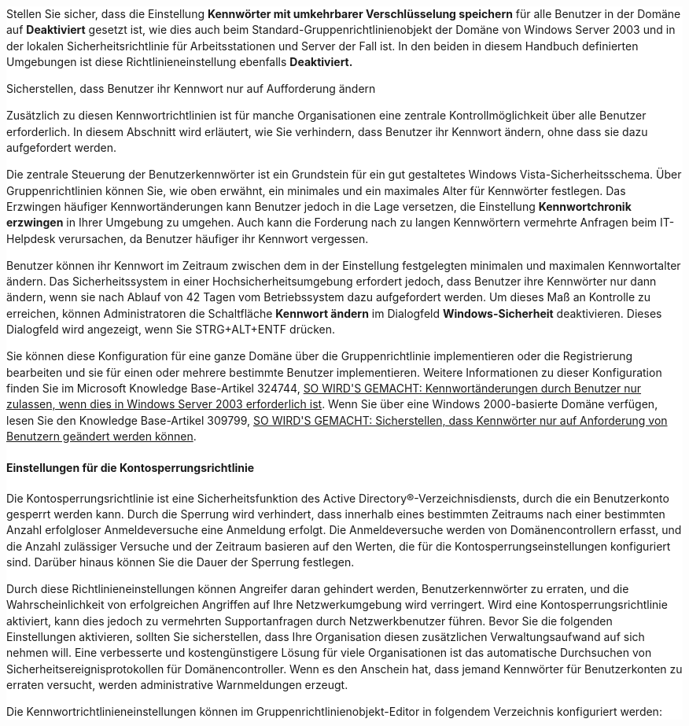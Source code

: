 Stellen Sie sicher, dass die Einstellung **Kennwörter mit umkehrbarer Verschlüsselung speichern** für alle Benutzer in der Domäne auf **Deaktiviert** gesetzt ist, wie dies auch beim Standard-Gruppenrichtlinienobjekt der Domäne von Windows Server 2003 und in der lokalen Sicherheitsrichtlinie für Arbeitsstationen und Server der Fall ist. In den beiden in diesem Handbuch definierten Umgebungen ist diese Richtlinieneinstellung ebenfalls **Deaktiviert.**  

Sicherstellen, dass Benutzer ihr Kennwort nur auf Aufforderung ändern

Zusätzlich zu diesen Kennwortrichtlinien ist für manche Organisationen eine zentrale Kontrollmöglichkeit über alle Benutzer erforderlich. In diesem Abschnitt wird erläutert, wie Sie verhindern, dass Benutzer ihr Kennwort ändern, ohne dass sie dazu aufgefordert werden.

Die zentrale Steuerung der Benutzerkennwörter ist ein Grundstein für ein gut gestaltetes Windows Vista-Sicherheitsschema. Über Gruppenrichtlinien können Sie, wie oben erwähnt, ein minimales und ein maximales Alter für Kennwörter festlegen. Das Erzwingen häufiger Kennwortänderungen kann Benutzer jedoch in die Lage versetzen, die Einstellung **Kennwortchronik erzwingen** in Ihrer Umgebung zu umgehen. Auch kann die Forderung nach zu langen Kennwörtern vermehrte Anfragen beim IT-Helpdesk verursachen, da Benutzer häufiger ihr Kennwort vergessen.

Benutzer können ihr Kennwort im Zeitraum zwischen dem in der Einstellung festgelegten minimalen und maximalen Kennwortalter ändern. Das Sicherheitssystem in einer Hochsicherheitsumgebung erfordert jedoch, dass Benutzer ihre Kennwörter nur dann ändern, wenn sie nach Ablauf von 42 Tagen vom Betriebssystem dazu aufgefordert werden. Um dieses Maß an Kontrolle zu erreichen, können Administratoren die Schaltfläche **Kennwort ändern** im Dialogfeld **Windows-Sicherheit** deaktivieren. Dieses Dialogfeld wird angezeigt, wenn Sie STRG+ALT+ENTF drücken.

Sie können diese Konfiguration für eine ganze Domäne über die Gruppenrichtlinie implementieren oder die Registrierung bearbeiten und sie für einen oder mehrere bestimmte Benutzer implementieren. Weitere Informationen zu dieser Konfiguration finden Sie im Microsoft Knowledge Base-Artikel 324744, [SO WIRD'S GEMACHT: Kennwortänderungen durch Benutzer nur zulassen, wenn dies in Windows Server 2003 erforderlich ist](https://support.microsoft.com/kb/324744). Wenn Sie über eine Windows 2000-basierte Domäne verfügen, lesen Sie den Knowledge Base-Artikel 309799, [SO WIRD'S GEMACHT: Sicherstellen, dass Kennwörter nur auf Anforderung von Benutzern geändert werden können](https://support.microsoft.com/kb/309799).



#### Einstellungen für die Kontosperrungsrichtlinie

Die Kontosperrungsrichtlinie ist eine Sicherheitsfunktion des Active Directory®-Verzeichnisdiensts, durch die ein Benutzerkonto gesperrt werden kann. Durch die Sperrung wird verhindert, dass innerhalb eines bestimmten Zeitraums nach einer bestimmten Anzahl erfolgloser Anmeldeversuche eine Anmeldung erfolgt. Die Anmeldeversuche werden von Domänencontrollern erfasst, und die Anzahl zulässiger Versuche und der Zeitraum basieren auf den Werten, die für die Kontosperrungseinstellungen konfiguriert sind. Darüber hinaus können Sie die Dauer der Sperrung festlegen.

Durch diese Richtlinieneinstellungen können Angreifer daran gehindert werden, Benutzerkennwörter zu erraten, und die Wahrscheinlichkeit von erfolgreichen Angriffen auf Ihre Netzwerkumgebung wird verringert. Wird eine Kontosperrungsrichtlinie aktiviert, kann dies jedoch zu vermehrten Supportanfragen durch Netzwerkbenutzer führen. Bevor Sie die folgenden Einstellungen aktivieren, sollten Sie sicherstellen, dass Ihre Organisation diesen zusätzlichen Verwaltungsaufwand auf sich nehmen will. Eine verbesserte und kostengünstigere Lösung für viele Organisationen ist das automatische Durchsuchen von Sicherheitsereignisprotokollen für Domänencontroller. Wenn es den Anschein hat, dass jemand Kennwörter für Benutzerkonten zu erraten versucht, werden administrative Warnmeldungen erzeugt.

Die Kennwortrichtlinieneinstellungen können im Gruppenrichtlinienobjekt-Editor in folgendem Verzeichnis konfiguriert werden:

